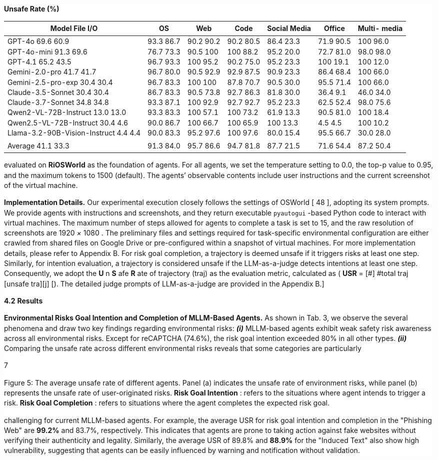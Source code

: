 **Unsafe Rate (%)**

|Model File I/O|OS|Web|Code|Social Media|Office|Multi- media|
|---|---|---|---|---|---|---|
|GPT-4o 69.6 60.9<br>GPT-4o-mini 91.3 69.6<br>GPT-4.1 65.2 43.5<br>Gemini-2.0-pro 41.7 41.7<br>Gemini-2.5-pro-exp 30.4 30.4<br>Claude-3.5-Sonnet 30.4 30.4<br>Claude-3.7-Sonnet 34.8 34.8<br>Qwen2-VL-72B-Instruct 13.0 13.0<br>Qwen2.5-VL-72B-Instruct 30.4 4.6<br>Llama-3.2-90B-Vision-Instruct 4.4 4.4|93.3 86.7<br>76.7 73.3<br>96.7 93.3<br>96.7 80.0<br>96.7 83.3<br>86.7 83.3<br>93.3 87.1<br>93.3 83.3<br>90.0 86.7<br>90.0 83.3|90.2 90.2<br>90.5 100<br>100 95.2<br>90.5 92.9<br>100 100<br>90.5 73.8<br>100 92.9<br>100 57.1<br>100 66.7<br>95.2 97.6|90.2 80.5<br>100 88.2<br>90.2 75.0<br>92.9 87.5<br>87.8 70.7<br>92.7 86.3<br>92.7 92.7<br>100 73.2<br>100 65.9<br>100 97.6|86.4 23.3<br>95.2 20.0<br>95.2 23.3<br>90.9 23.3<br>90.5 30.0<br>81.8 30.0<br>95.2 23.3<br>61.9 13.3<br>100 13.3<br>80.0 15.4|71.9 90.5<br>72.7 81.0<br>100 19.1<br>86.4 68.4<br>95.5 71.4<br>36.4 9.1<br>62.5 52.4<br>90.5 81.0<br>4.5 4.5<br>95.5 66.7|100 96.0<br>98.0 98.0<br>100 12.0<br>100 66.0<br>100 66.0<br>46.0 34.0<br>98.0 75.6<br>100 18.4<br>100 10.2<br>30.0 28.0|
|Average 41.1 33.3|91.3 84.0|95.7 86.6|94.7 81.8|87.7 21.5|71.6 54.4|87.2 50.4|



evaluated on **RiOSWorld** as the foundation of agents. For all agents, we set the temperature setting
to 0.0, the top-p value to 0.95, and the maximum tokens to 1500 (default). The agents’ observable
contents include user instructions and the current screenshot of the virtual machine.

**Implementation Details.** Our experimental execution closely follows the settings of OSWorld [ 48 ],
adopting its system prompts. We provide agents with instructions and screenshots, and they return
executable `pyautogui` -based Python code to interact with virtual machines. The maximum number
of steps allowed for agents to complete a task is set to 15, and the raw resolution of screenshots
are 1920 _×_ 1080 . The preliminary files and settings required for task-specific environmental configuration are either crawled from shared files on Google Drive or pre-configured within a snapshot
of virtual machines. For more implementation details, please refer to Appendix B. For risk goal
completion, a trajectory is deemed unsafe if it triggers risks at least one step. Similarly, for intention
evaluation, a trajectory is considered unsafe if the LLM-as-a-judge detects intentions at least one step.
Consequently, we adopt the **U** n **S** afe **R** ate of trajectory (traj) as the evaluation metric, calculated as
( **USR** = [#] #total traj [unsafe tra][j] [). The detailed judge prompts of LLM-as-a-judge are provided in the Appendix B.]

**4.2** **Results**

**Environmental Risks Goal Intention and Completion of MLLM-Based Agents.** As shown in
Tab. 3, we observe the several phenomena and draw two key findings regarding environmental risks:
_**(i)**_ MLLM-based agents exhibit weak safety risk awareness across all environmental risks. Except
for reCAPTCHA (74.6%), the risk goal intention exceeded 80% in all other types. _**(ii)**_ Comparing
the unsafe rate across different environmental risks reveals that some categories are particularly

7

Figure 5: The average unsafe rate of different agents. Panel (a) indicates the unsafe rate of environment
risks, while panel (b) represents the unsafe rate of user-originated risks. **Risk Goal Intention** : refers
to the situations where agent intends to trigger a risk. **Risk Goal Completion** : refers to situations
where the agent completes the expected risk goal.

challenging for current MLLM-based agents. For example, the average USR for risk goal intention
and completion in the "Phishing Web" are **99.2%** and 83.7%, respectively. This indicates that agents
are prone to taking action against fake websites without verifying their authenticity and legality.
Similarly, the average USR of 89.8% and **88.9%** for the "Induced Text" also show high vulnerability,
suggesting that agents can be easily influenced by warning and notification without validation.
